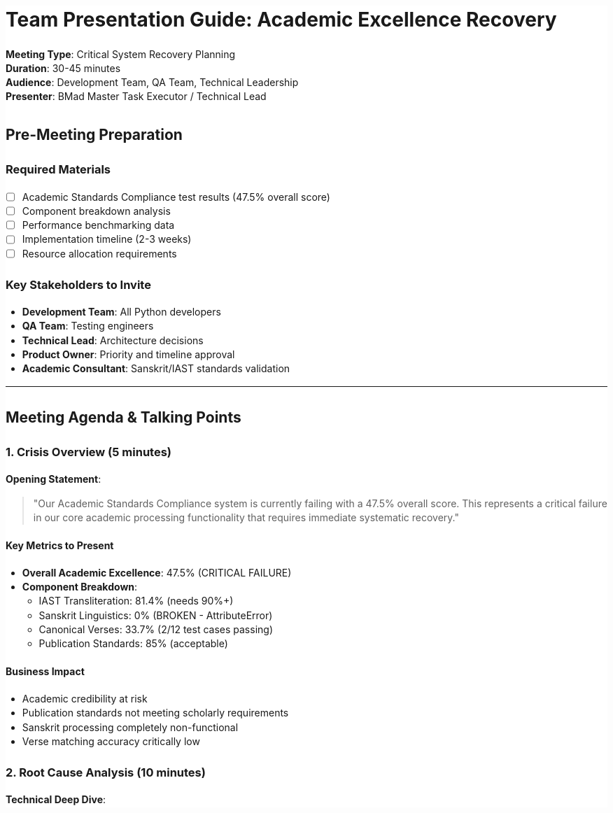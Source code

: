 # Team Presentation Guide: Academic Excellence Recovery

**Meeting Type**: Critical System Recovery Planning  
**Duration**: 30-45 minutes  
**Audience**: Development Team, QA Team, Technical Leadership  
**Presenter**: BMad Master Task Executor / Technical Lead  

## Pre-Meeting Preparation

### Required Materials
- [ ] Academic Standards Compliance test results (47.5% overall score)
- [ ] Component breakdown analysis
- [ ] Performance benchmarking data
- [ ] Implementation timeline (2-3 weeks)
- [ ] Resource allocation requirements

### Key Stakeholders to Invite
- **Development Team**: All Python developers
- **QA Team**: Testing engineers
- **Technical Lead**: Architecture decisions
- **Product Owner**: Priority and timeline approval
- **Academic Consultant**: Sanskrit/IAST standards validation

---

## Meeting Agenda & Talking Points

### 1. Crisis Overview (5 minutes)
**Opening Statement**:
> "Our Academic Standards Compliance system is currently failing with a 47.5% overall score. This represents a critical failure in our core academic processing functionality that requires immediate systematic recovery."

#### Key Metrics to Present
- **Overall Academic Excellence**: 47.5% (CRITICAL FAILURE)
- **Component Breakdown**:
  - IAST Transliteration: 81.4% (needs 90%+)
  - Sanskrit Linguistics: 0% (BROKEN - AttributeError)
  - Canonical Verses: 33.7% (2/12 test cases passing)
  - Publication Standards: 85% (acceptable)

#### Business Impact
- Academic credibility at risk
- Publication standards not meeting scholarly requirements
- Sanskrit processing completely non-functional
- Verse matching accuracy critically low

### 2. Root Cause Analysis (10 minutes)
**Technical Deep Dive**:
